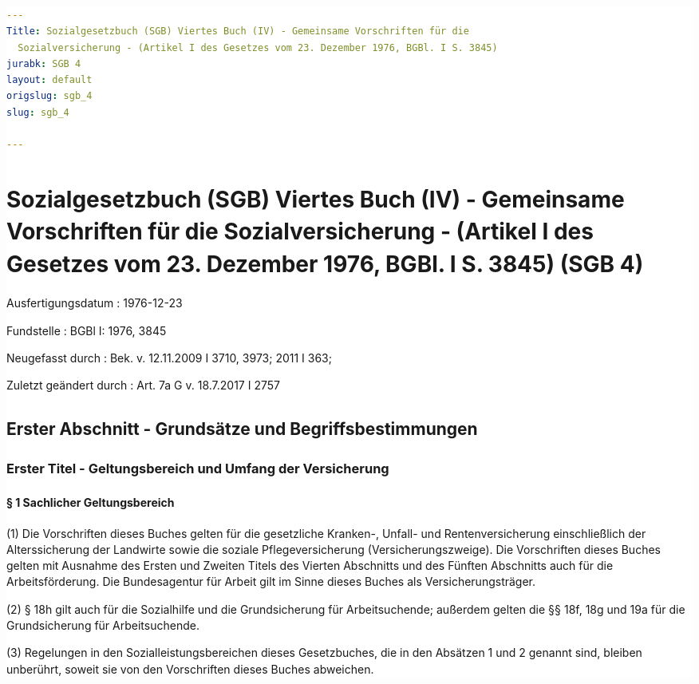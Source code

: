 ```yaml
---
Title: Sozialgesetzbuch (SGB) Viertes Buch (IV) - Gemeinsame Vorschriften für die
  Sozialversicherung - (Artikel I des Gesetzes vom 23. Dezember 1976, BGBl. I S. 3845)
jurabk: SGB 4
layout: default
origslug: sgb_4
slug: sgb_4

---
```


# Sozialgesetzbuch (SGB) Viertes Buch (IV) - Gemeinsame Vorschriften für die Sozialversicherung - (Artikel I des Gesetzes vom 23. Dezember 1976, BGBl. I S. 3845) (SGB 4)

Ausfertigungsdatum
:   1976-12-23

Fundstelle
:   BGBl I: 1976, 3845

Neugefasst durch
:   Bek. v. 12.11.2009 I 3710, 3973; 2011 I 363;

Zuletzt geändert durch
:   Art. 7a G v. 18.7.2017 I 2757


## Erster Abschnitt - Grundsätze und Begriffsbestimmungen



### Erster Titel - Geltungsbereich und Umfang der Versicherung



#### § 1 Sachlicher Geltungsbereich

(1) Die Vorschriften dieses Buches gelten für die gesetzliche
Kranken-, Unfall- und Rentenversicherung einschließlich der
Alterssicherung der Landwirte sowie die soziale Pflegeversicherung
(Versicherungszweige). Die Vorschriften dieses Buches gelten mit
Ausnahme des Ersten und Zweiten Titels des Vierten Abschnitts und des
Fünften Abschnitts auch für die Arbeitsförderung. Die Bundesagentur
für Arbeit gilt im Sinne dieses Buches als Versicherungsträger.

(2) § 18h gilt auch für die Sozialhilfe und die Grundsicherung für
Arbeitsuchende; außerdem gelten die §§ 18f, 18g und 19a für die
Grundsicherung für Arbeitsuchende.

(3) Regelungen in den Sozialleistungsbereichen dieses Gesetzbuches,
die in den Absätzen 1 und 2 genannt sind, bleiben unberührt, soweit
sie von den Vorschriften dieses Buches abweichen.
